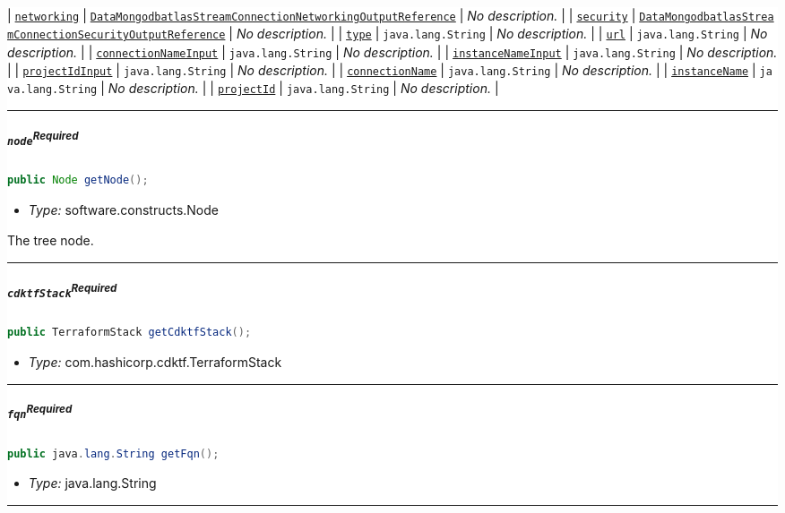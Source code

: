 | <code><a href="#@cdktf/provider-mongodbatlas.dataMongodbatlasStreamConnection.DataMongodbatlasStreamConnection.property.networking">networking</a></code> | <code><a href="#@cdktf/provider-mongodbatlas.dataMongodbatlasStreamConnection.DataMongodbatlasStreamConnectionNetworkingOutputReference">DataMongodbatlasStreamConnectionNetworkingOutputReference</a></code> | *No description.* |
| <code><a href="#@cdktf/provider-mongodbatlas.dataMongodbatlasStreamConnection.DataMongodbatlasStreamConnection.property.security">security</a></code> | <code><a href="#@cdktf/provider-mongodbatlas.dataMongodbatlasStreamConnection.DataMongodbatlasStreamConnectionSecurityOutputReference">DataMongodbatlasStreamConnectionSecurityOutputReference</a></code> | *No description.* |
| <code><a href="#@cdktf/provider-mongodbatlas.dataMongodbatlasStreamConnection.DataMongodbatlasStreamConnection.property.type">type</a></code> | <code>java.lang.String</code> | *No description.* |
| <code><a href="#@cdktf/provider-mongodbatlas.dataMongodbatlasStreamConnection.DataMongodbatlasStreamConnection.property.url">url</a></code> | <code>java.lang.String</code> | *No description.* |
| <code><a href="#@cdktf/provider-mongodbatlas.dataMongodbatlasStreamConnection.DataMongodbatlasStreamConnection.property.connectionNameInput">connectionNameInput</a></code> | <code>java.lang.String</code> | *No description.* |
| <code><a href="#@cdktf/provider-mongodbatlas.dataMongodbatlasStreamConnection.DataMongodbatlasStreamConnection.property.instanceNameInput">instanceNameInput</a></code> | <code>java.lang.String</code> | *No description.* |
| <code><a href="#@cdktf/provider-mongodbatlas.dataMongodbatlasStreamConnection.DataMongodbatlasStreamConnection.property.projectIdInput">projectIdInput</a></code> | <code>java.lang.String</code> | *No description.* |
| <code><a href="#@cdktf/provider-mongodbatlas.dataMongodbatlasStreamConnection.DataMongodbatlasStreamConnection.property.connectionName">connectionName</a></code> | <code>java.lang.String</code> | *No description.* |
| <code><a href="#@cdktf/provider-mongodbatlas.dataMongodbatlasStreamConnection.DataMongodbatlasStreamConnection.property.instanceName">instanceName</a></code> | <code>java.lang.String</code> | *No description.* |
| <code><a href="#@cdktf/provider-mongodbatlas.dataMongodbatlasStreamConnection.DataMongodbatlasStreamConnection.property.projectId">projectId</a></code> | <code>java.lang.String</code> | *No description.* |

---

##### `node`<sup>Required</sup> <a name="node" id="@cdktf/provider-mongodbatlas.dataMongodbatlasStreamConnection.DataMongodbatlasStreamConnection.property.node"></a>

```java
public Node getNode();
```

- *Type:* software.constructs.Node

The tree node.

---

##### `cdktfStack`<sup>Required</sup> <a name="cdktfStack" id="@cdktf/provider-mongodbatlas.dataMongodbatlasStreamConnection.DataMongodbatlasStreamConnection.property.cdktfStack"></a>

```java
public TerraformStack getCdktfStack();
```

- *Type:* com.hashicorp.cdktf.TerraformStack

---

##### `fqn`<sup>Required</sup> <a name="fqn" id="@cdktf/provider-mongodbatlas.dataMongodbatlasStreamConnection.DataMongodbatlasStreamConnection.property.fqn"></a>

```java
public java.lang.String getFqn();
```

- *Type:* java.lang.String

---